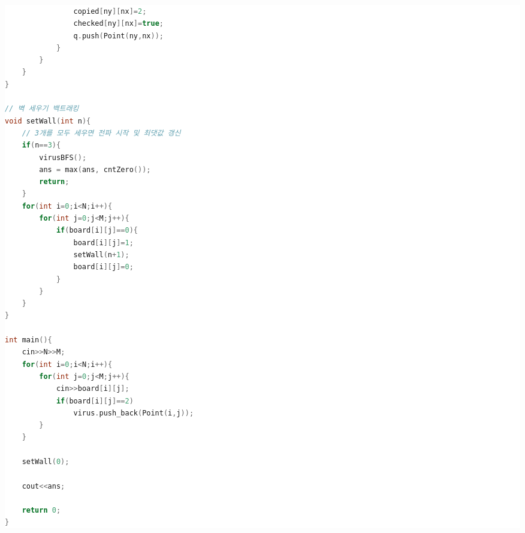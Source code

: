 ```c++
				copied[ny][nx]=2;
				checked[ny][nx]=true;
				q.push(Point(ny,nx));
			}
		}
	}
}

// 벽 세우기 백트래킹
void setWall(int n){
    // 3개를 모두 세우면 전파 시작 및 최댓값 갱신
	if(n==3){
		virusBFS();
		ans = max(ans, cntZero());
		return;
	}
	for(int i=0;i<N;i++){
		for(int j=0;j<M;j++){
			if(board[i][j]==0){
				board[i][j]=1;
				setWall(n+1);
				board[i][j]=0;
			}
		}
	}
}

int main(){
	cin>>N>>M;
	for(int i=0;i<N;i++){
		for(int j=0;j<M;j++){
			cin>>board[i][j];
			if(board[i][j]==2)
				virus.push_back(Point(i,j));
		}
	}
	
	setWall(0);

	cout<<ans;

	return 0;
}
```